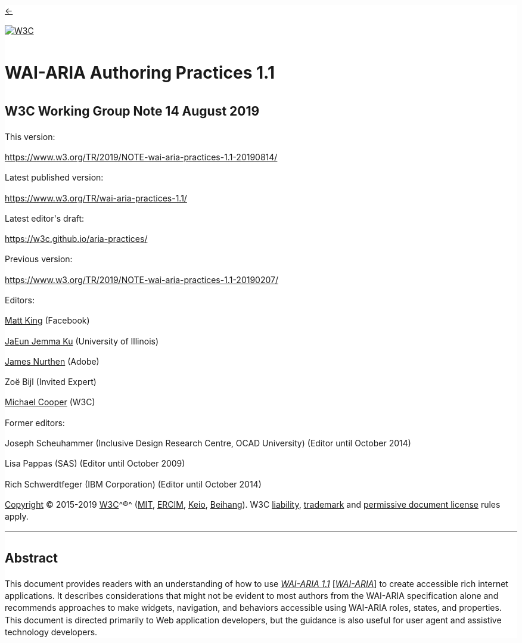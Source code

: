 [](https://www.w3.org/TR/wai-aria-practices/#toc)[←](https://www.w3.org/TR/wai-aria-practices/#toc)

[![W3C](https://www.w3.org/StyleSheets/TR/2016/logos/W3C)](https://www.w3.org/)

WAI-ARIA Authoring Practices 1.1
================================

W3C Working Group Note 14 August 2019
-------------------------------------

This version:

<https://www.w3.org/TR/2019/NOTE-wai-aria-practices-1.1-20190814/>

Latest published version:

<https://www.w3.org/TR/wai-aria-practices-1.1/>

Latest editor's draft:

<https://w3c.github.io/aria-practices/>

Previous version:

<https://www.w3.org/TR/2019/NOTE-wai-aria-practices-1.1-20190207/>

Editors:

[Matt King](mailto:mck@fb.com) (Facebook)

[JaEun Jemma Ku](mailto:jku@illinois.edu) (University of Illinois)

[James Nurthen](mailto:nurthen@adobe.com) (Adobe)

Zoë Bijl (Invited Expert)

[Michael Cooper](mailto:cooper@w3.org) (W3C)

Former editors:

Joseph Scheuhammer (Inclusive Design Research Centre, OCAD University) (Editor until October 2014)

Lisa Pappas (SAS) (Editor until October 2009)

Rich Schwerdtfeger (IBM Corporation) (Editor until October 2014)

[Copyright](https://www.w3.org/Consortium/Legal/ipr-notice#Copyright) © 2015-2019 [W3C](https://www.w3.org/)^®^ ([MIT](https://www.csail.mit.edu/), [ERCIM](https://www.ercim.eu/), [Keio](https://www.keio.ac.jp/), [Beihang](https://ev.buaa.edu.cn/)). W3C [liability](https://www.w3.org/Consortium/Legal/ipr-notice#Legal_Disclaimer), [trademark](https://www.w3.org/Consortium/Legal/ipr-notice#W3C_Trademarks) and [permissive document license](https://www.w3.org/Consortium/Legal/2015/copyright-software-and-document) rules apply.

* * * * *

Abstract
--------

This document provides readers with an understanding of how to use *[WAI-ARIA 1.1](https://www.w3.org/TR/wai-aria-1.1/)* [*[WAI-ARIA](https://www.w3.org/TR/wai-aria-practices/#bib-wai-aria "Accessible Rich Internet Applications (WAI-ARIA) 1.1")*] to create accessible rich internet applications. It describes considerations that might not be evident to most authors from the WAI-ARIA specification alone and recommends approaches to make widgets, navigation, and behaviors accessible using WAI-ARIA roles, states, and properties. This document is directed primarily to Web application developers, but the guidance is also useful for user agent and assistive technology developers.

